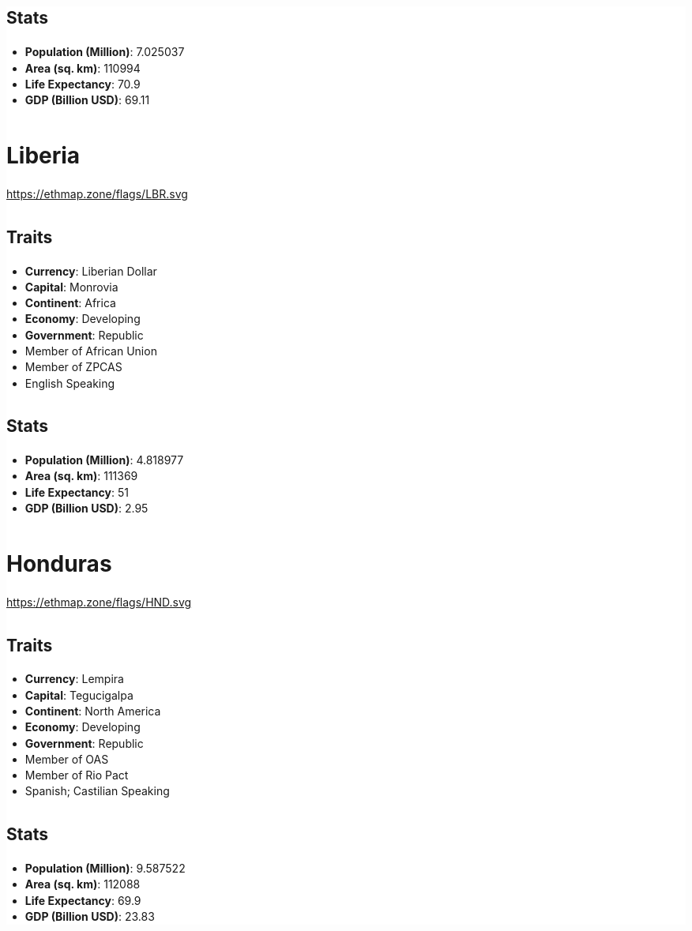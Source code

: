## Stats

- **Population (Million)**: 7.025037
- **Area (sq. km)**: 110994
- **Life Expectancy**: 70.9
- **GDP (Billion USD)**: 69.11

# Liberia

https://ethmap.zone/flags/LBR.svg

## Traits
- **Currency**: Liberian Dollar
- **Capital**: Monrovia
- **Continent**: Africa
- **Economy**: Developing
- **Government**: Republic
- Member of African Union
- Member of ZPCAS
- English Speaking

## Stats

- **Population (Million)**: 4.818977
- **Area (sq. km)**: 111369
- **Life Expectancy**: 51
- **GDP (Billion USD)**: 2.95

# Honduras

https://ethmap.zone/flags/HND.svg

## Traits
- **Currency**: Lempira
- **Capital**: Tegucigalpa
- **Continent**: North America
- **Economy**: Developing
- **Government**: Republic
- Member of OAS
- Member of Rio Pact
- Spanish; Castilian Speaking

## Stats

- **Population (Million)**: 9.587522
- **Area (sq. km)**: 112088
- **Life Expectancy**: 69.9
- **GDP (Billion USD)**: 23.83
